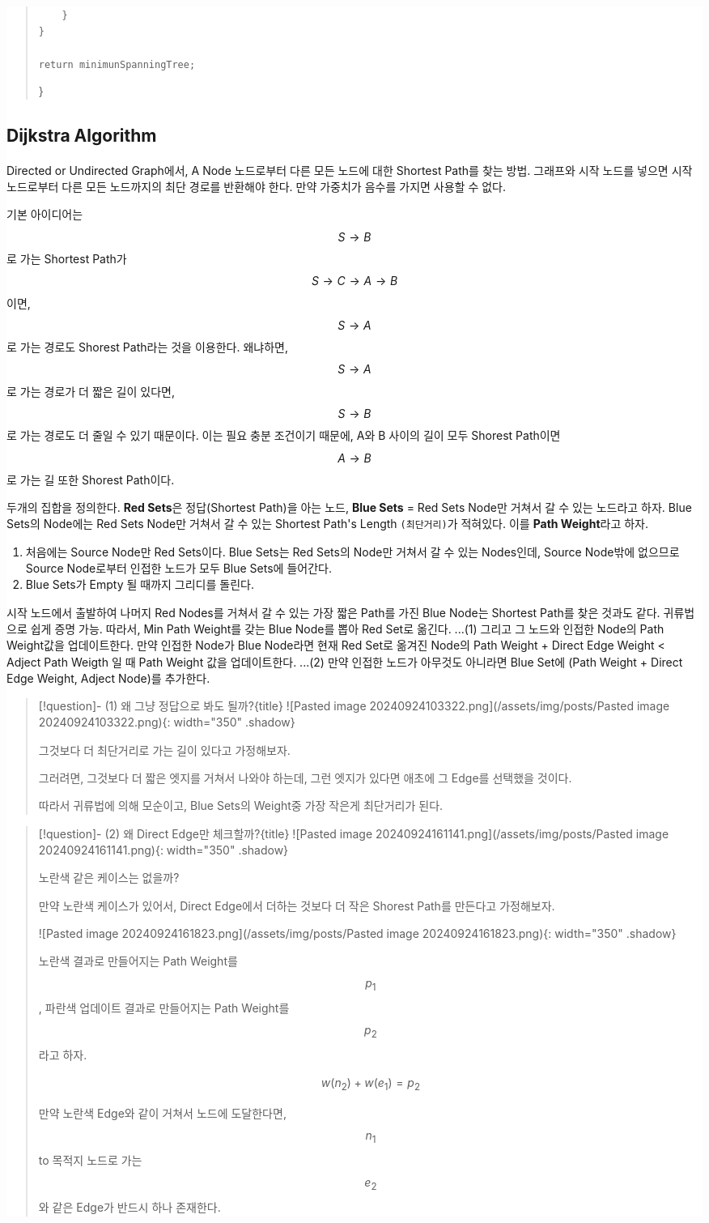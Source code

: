>         }
>     }
>     
>     return minimunSpanningTree;
> }
> ```

## Dijkstra Algorithm

Directed or Undirected Graph에서, A Node 노드로부터 다른 모든 노드에 대한 Shortest Path를 찾는 방법. 그래프와 시작 노드를 넣으면 시작 노드로부터 다른 모든 노드까지의 최단 경로를 반환해야 한다. 만약 가중치가 음수를 가지면 사용할 수 없다.

기본 아이디어는 $$S\to B$$로 가는 Shortest Path가 $$S\to C \to A \to B$$ 이면, $$S\to A$$로 가는 경로도 Shorest Path라는 것을 이용한다. 왜냐하면, $$S\to A$$로 가는 경로가 더 짧은 길이 있다면, $$S\to B$$로 가는 경로도 더 줄일 수 있기 때문이다. 이는 필요 충분 조건이기 때문에, A와 B 사이의 길이 모두 Shorest Path이면 $$A\to B$$로 가는 길 또한 Shorest Path이다.

두개의 집합을 정의한다. **Red Sets**은 정답(Shortest Path)을 아는 노드, **Blue Sets** = Red Sets Node만 거쳐서 갈 수 있는 노드라고 하자. Blue Sets의 Node에는 Red Sets Node만 거쳐서 갈 수 있는 Shortest Path's Length `(최단거리)`가 적혀있다. 이를 **Path Weight**라고 하자.

1. 처음에는 Source Node만 Red Sets이다.
Blue Sets는 Red Sets의 Node만 거쳐서 갈 수 있는 Nodes인데,
Source Node밖에 없으므로 Source Node로부터 인접한 노드가 모두 Blue Sets에 들어간다.
2. Blue Sets가 Empty 될 때까지 그리디를 돌린다.

시작 노드에서 출발하여 나머지 Red Nodes를 거쳐서 갈 수 있는 가장 짧은 Path를 가진 Blue Node는 Shortest Path를 찾은 것과도 같다.
    귀류법으로 쉽게 증명 가능.
따라서, Min Path Weight를 갖는 Blue Node를 뽑아 Red Set로 옮긴다. ...(1)
그리고 그 노드와 인접한 Node의 Path Weight값을 업데이트한다.
    만약 인접한 Node가 Blue Node라면
        현재 Red Set로 옮겨진 Node의 Path Weight + Direct Edge Weight < Adject Path Weigth 일 때 Path Weight 값을 업데이트한다. ...(2)
    만약 인접한 노드가 아무것도 아니라면
        Blue Set에 (Path Weight + Direct Edge Weight, Adject Node)를 추가한다.

> [!question]- (1) 왜 그냥 정답으로 봐도 될까?{title}
> ![Pasted image 20240924103322.png](/assets/img/posts/Pasted image 20240924103322.png){: width="350" .shadow}
> 
> 그것보다 더 최단거리로 가는 길이 있다고 가정해보자.
> 
> 그러려면, 그것보다 더 짧은 엣지를 거쳐서 나와야 하는데,
> 그런 엣지가 있다면 애초에 그 Edge를 선택했을 것이다.
> 
> 따라서 귀류법에 의해 모순이고, Blue Sets의 Weight중 가장 작은게 최단거리가 된다.

> [!question]- (2) 왜 Direct Edge만 체크할까?{title}
> ![Pasted image 20240924161141.png](/assets/img/posts/Pasted image 20240924161141.png){: width="350" .shadow}
> 
> 노란색 같은 케이스는 없을까?
> 
> 만약 노란색 케이스가 있어서, Direct Edge에서 더하는 것보다 더 작은 Shorest Path를 만든다고 가정해보자.
> 
> ![Pasted image 20240924161823.png](/assets/img/posts/Pasted image 20240924161823.png){: width="350" .shadow}
> 
> 노란색 결과로 만들어지는 Path Weight를 $$p_{1}$$, 파란색 업데이트 결과로 만들어지는 Path Weight를 $$p_{2}$$라고 하자.
> 
> $$
> w(n_{2}) + w(e_{1}) = p_{2}
> $$
> 
> 
> 만약 노란색 Edge와 같이 거쳐서 노드에 도달한다면, $$n_{1}$$ to 목적지 노드로 가는 $$e_{2}$$와 같은 Edge가 반드시 하나 존재한다.
> 